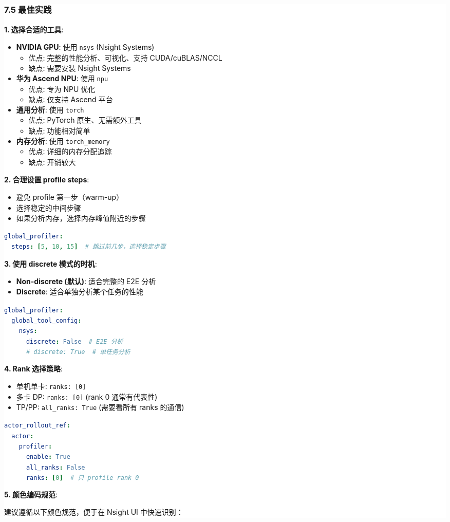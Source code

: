 ### 7.5 最佳实践

**1. 选择合适的工具**:
- **NVIDIA GPU**: 使用 `nsys` (Nsight Systems)
  - 优点: 完整的性能分析、可视化、支持 CUDA/cuBLAS/NCCL
  - 缺点: 需要安装 Nsight Systems
- **华为 Ascend NPU**: 使用 `npu`
  - 优点: 专为 NPU 优化
  - 缺点: 仅支持 Ascend 平台
- **通用分析**: 使用 `torch`
  - 优点: PyTorch 原生、无需额外工具
  - 缺点: 功能相对简单
- **内存分析**: 使用 `torch_memory`
  - 优点: 详细的内存分配追踪
  - 缺点: 开销较大

**2. 合理设置 profile steps**:
- 避免 profile 第一步（warm-up）
- 选择稳定的中间步骤
- 如果分析内存，选择内存峰值附近的步骤

```yaml
global_profiler:
  steps: [5, 10, 15]  # 跳过前几步，选择稳定步骤
```

**3. 使用 discrete 模式的时机**:
- **Non-discrete (默认)**: 适合完整的 E2E 分析
- **Discrete**: 适合单独分析某个任务的性能

```yaml
global_profiler:
  global_tool_config:
    nsys:
      discrete: False  # E2E 分析
      # discrete: True  # 单任务分析
```

**4. Rank 选择策略**:
- 单机单卡: `ranks: [0]`
- 多卡 DP: `ranks: [0]` (rank 0 通常有代表性)
- TP/PP: `all_ranks: True` (需要看所有 ranks 的通信)

```yaml
actor_rollout_ref:
  actor:
    profiler:
      enable: True
      all_ranks: False
      ranks: [0]  # 只 profile rank 0
```

**5. 颜色编码规范**:

建议遵循以下颜色规范，便于在 Nsight UI 中快速识别：
